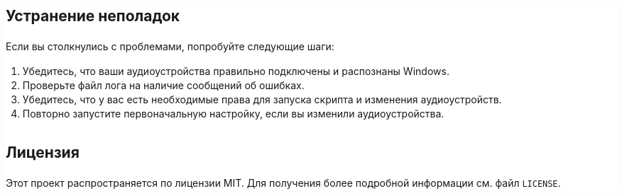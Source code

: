 ## Устранение неполадок

Если вы столкнулись с проблемами, попробуйте следующие шаги:

1. Убедитесь, что ваши аудиоустройства правильно подключены и распознаны Windows.
2. Проверьте файл лога на наличие сообщений об ошибках.
3. Убедитесь, что у вас есть необходимые права для запуска скрипта и изменения аудиоустройств.
4. Повторно запустите первоначальную настройку, если вы изменили аудиоустройства.

## Лицензия

Этот проект распространяется по лицензии MIT. Для получения более подробной информации см. файл `LICENSE`.